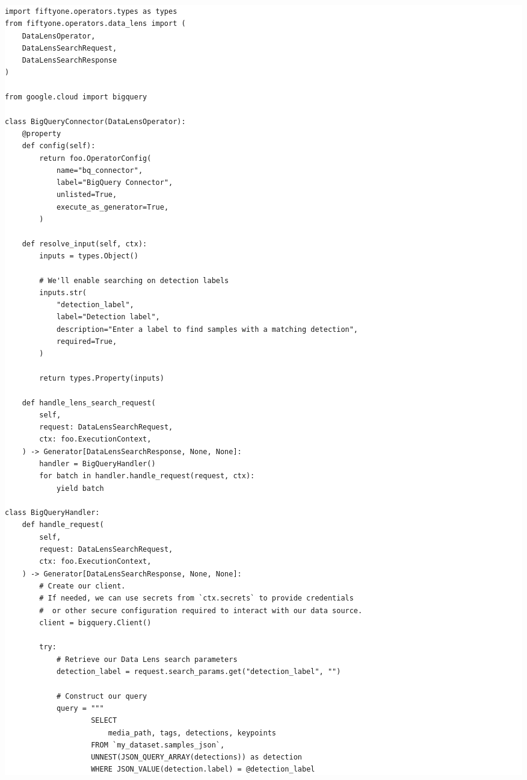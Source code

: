 ```
import fiftyone.operators.types as types
from fiftyone.operators.data_lens import (
    DataLensOperator,
    DataLensSearchRequest,
    DataLensSearchResponse
)

from google.cloud import bigquery

class BigQueryConnector(DataLensOperator):
    @property
    def config(self):
        return foo.OperatorConfig(
            name="bq_connector",
            label="BigQuery Connector",
            unlisted=True,
            execute_as_generator=True,
        )

    def resolve_input(self, ctx):
        inputs = types.Object()

        # We'll enable searching on detection labels
        inputs.str(
            "detection_label",
            label="Detection label",
            description="Enter a label to find samples with a matching detection",
            required=True,
        )

        return types.Property(inputs)

    def handle_lens_search_request(
        self,
        request: DataLensSearchRequest,
        ctx: foo.ExecutionContext,
    ) -> Generator[DataLensSearchResponse, None, None]:
        handler = BigQueryHandler()
        for batch in handler.handle_request(request, ctx):
            yield batch

class BigQueryHandler:
    def handle_request(
        self,
        request: DataLensSearchRequest,
        ctx: foo.ExecutionContext,
    ) -> Generator[DataLensSearchResponse, None, None]:
        # Create our client.
        # If needed, we can use secrets from `ctx.secrets` to provide credentials
        #  or other secure configuration required to interact with our data source.
        client = bigquery.Client()

        try:
            # Retrieve our Data Lens search parameters
            detection_label = request.search_params.get("detection_label", "")

            # Construct our query
            query = """
                    SELECT
                        media_path, tags, detections, keypoints
                    FROM `my_dataset.samples_json`,
                    UNNEST(JSON_QUERY_ARRAY(detections)) as detection
                    WHERE JSON_VALUE(detection.label) = @detection_label
```